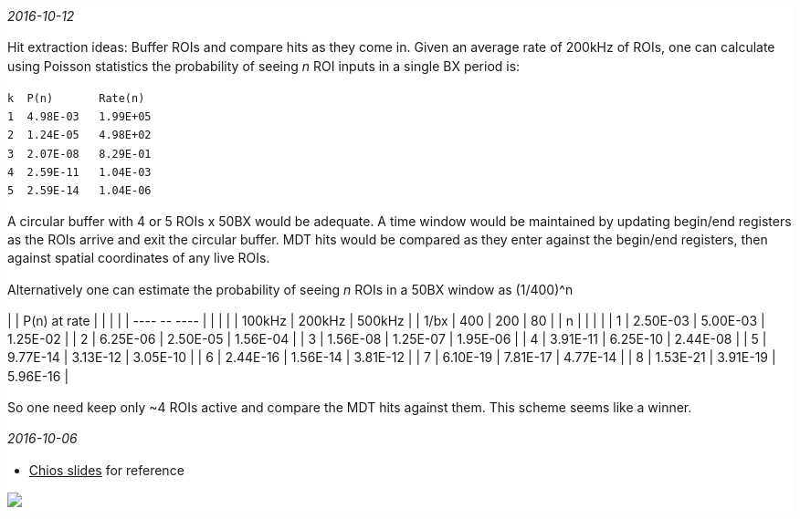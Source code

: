 *2016-10-12*

Hit extraction ideas:  Buffer ROIs and compare hits as they come in.  Given an average rate of 200kHz of ROIs, one can calculate using Poisson statistics the probability of seeing _n_ ROI inputs in a single BX period is:

```
k  P(n)       Rate(n)
1  4.98E-03   1.99E+05
2  1.24E-05   4.98E+02
3  2.07E-08   8.29E-01
4  2.59E-11   1.04E-03
5  2.59E-14   1.04E-06
```

A circular buffer with 4 or 5 ROIs x 50BX would be adequate.  A time window would be maintained by updating begin/end registers as the ROIs arrive and exit the circular buffer.  MDT hits would be compared as they enter against the begin/end registers, then against spatial coordinates of any live ROIs.

Alternatively one can estimate the probability of seeing _n_ ROIs in a 50BX window as (1/400)^n


|      |   P(n) at rate |             |               |
|      |   ---- -- ---- |             |               |
|      |   100kHz       |   200kHz    |      500kHz	  |
| 1/bx |   400          |   200       |      80	  |
| n	|		  |		 |		  |
| 1    |   2.50E-03     |   5.00E-03  |      1.25E-02 |
| 2    |   6.25E-06     |   2.50E-05  |      1.56E-04 |
| 3    |   1.56E-08     |   1.25E-07  |      1.95E-06 |
| 4    |   3.91E-11     |   6.25E-10  |      2.44E-08 |
| 5    |   9.77E-14     |   3.13E-12  |      3.05E-10 |
| 6    |   2.44E-16     |   1.56E-14  |      3.81E-12 |
| 7    |   6.10E-19     |   7.81E-17  |      4.77E-14 |
| 8    |   1.53E-21     |   3.91E-19  |      5.96E-16 |


So one need keep only ~4 ROIs active and compare the MDT hits against them.  This scheme seems like a winner.


*2016-10-06*

 * [Chios slides](https://indico.cern.ch/event/538558/contributions/2315896/attachments/1345678/2028760/l0mdt_chios_092916.pdf) for reference

<img src="http://ohm.bu.edu/~hazen/ATLAS/Phase2MDT/proposed_trigger_sector_overlap_sm.jpg">
